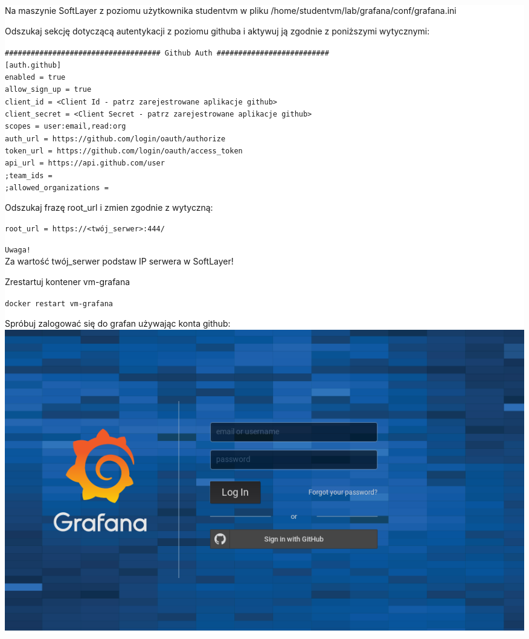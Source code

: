 Na maszynie SoftLayer z poziomu użytkownika studentvm w pliku /home/studentvm/lab/grafana/conf/grafana.ini

Odszukaj sekcję dotyczącą autentykacji z poziomu githuba i aktywuj ją zgodnie z poniższymi wytycznymi:

```
#################################### Github Auth ##########################
[auth.github]
enabled = true
allow_sign_up = true
client_id = <Client Id - patrz zarejestrowane aplikacje github>
client_secret = <Client Secret - patrz zarejestrowane aplikacje github>
scopes = user:email,read:org
auth_url = https://github.com/login/oauth/authorize
token_url = https://github.com/login/oauth/access_token
api_url = https://api.github.com/user
;team_ids =
;allowed_organizations =
```

Odszukaj frazę root_url i zmien zgodnie z wytyczną:
```
root_url = https://<twój_serwer>:444/
```

`Uwaga!`<br/>
Za wartość twój_serwer podstaw IP serwera w SoftLayer!

Zrestartuj kontener vm-grafana
```
docker restart vm-grafana
```

Spróbuj zalogować się do grafan używając konta github:
![](src/github-grafana-7.png "")
